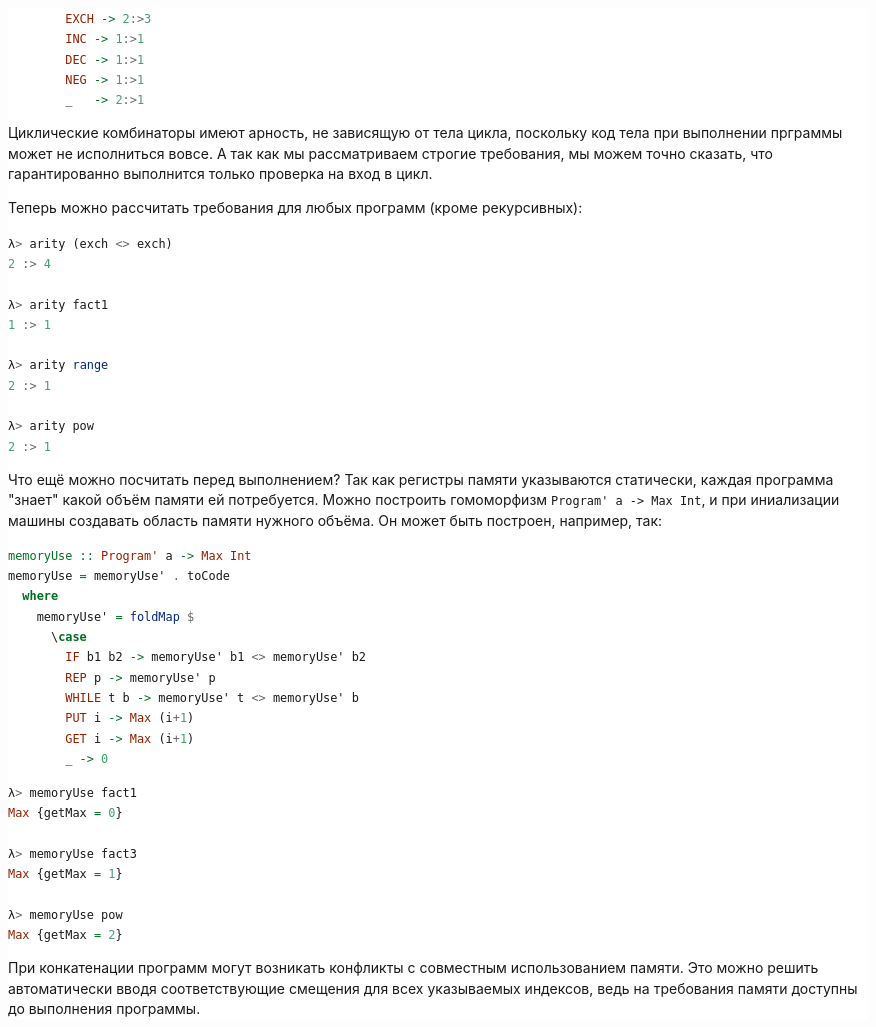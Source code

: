 ```haskell
        EXCH -> 2:>3
        INC -> 1:>1
        DEC -> 1:>1
        NEG -> 1:>1
        _   -> 2:>1
```
Циклические комбинаторы имеют арность, не зависящую от тела цикла, поскольку код тела при выполнении прграммы может не исполниться вовсе. А так как мы рассматриваем строгие требования, мы можем точно сказать, что гарантированно выполнится только проверка на вход в цикл.

Теперь можно рассчитать требования для любых программ (кроме рекурсивных):
```haskell
λ> arity (exch <> exch)
2 :> 4

λ> arity fact1
1 :> 1

λ> arity range
2 :> 1

λ> arity pow
2 :> 1
```
Что ещё можно посчитать перед выполнением? Так как регистры памяти указываются статически, каждая программа "знает" какой объём памяти ей потребуется. Можно построить гомоморфизм `Program' a -> Max Int`, и при иниализации машины создавать область памяти нужного объёма. Он может быть построен, например, так:

```haskell
memoryUse :: Program' a -> Max Int
memoryUse = memoryUse' . toCode
  where
    memoryUse' = foldMap $
      \case
        IF b1 b2 -> memoryUse' b1 <> memoryUse' b2
        REP p -> memoryUse' p
        WHILE t b -> memoryUse' t <> memoryUse' b
        PUT i -> Max (i+1)
        GET i -> Max (i+1)
        _ -> 0
```

```haskell
λ> memoryUse fact1
Max {getMax = 0}

λ> memoryUse fact3
Max {getMax = 1}

λ> memoryUse pow
Max {getMax = 2}
```
При конкатенации программ могут возникать конфликты с совместным использованием памяти. Это можно решить автоматически вводя соответствующие смещения для всех указываемых индексов, ведь на требования памяти доступны до выполнения программы.
